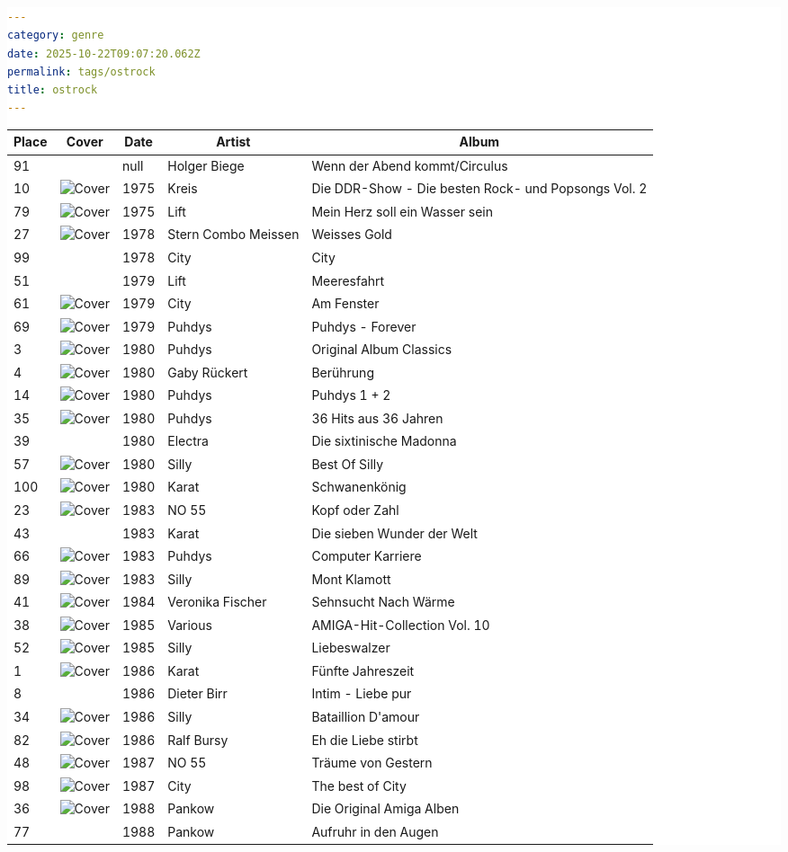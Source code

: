 ```yaml
---
category: genre
date: 2025-10-22T09:07:20.062Z
permalink: tags/ostrock
title: ostrock
---
```


| Place | Cover | Date | Artist | Album |
|---|---|---|---|---|
| 91 |  | null | Holger Biege | Wenn der Abend kommt/Circulus |
| 10 | ![Cover](https://i.discogs.com/B8fGRYvLmLzizwb_j3w9VK5uxQkz_LtA4FC2nfFl5UU/rs:fit/g:sm/q:40/h:150/w:150/czM6Ly9kaXNjb2dz/LWRhdGFiYXNlLWlt/YWdlcy9SLTIxNjI5/NTktMTI2NzM4ODMw/NS5naWY.jpeg) | 1975 | Kreis | Die DDR-Show - Die besten Rock- und Popsongs Vol. 2 |
| 79 | ![Cover](https://i.discogs.com/ERJ6hjoAKA0W6B52xJl-QyQ-IGDmiFpCETiUxkPMSCU/rs:fit/g:sm/q:40/h:150/w:150/czM6Ly9kaXNjb2dz/LWRhdGFiYXNlLWlt/YWdlcy9SLTIzNTE0/MzktMTI3ODg4MTkx/Ni5qcGVn.jpeg) | 1975 | Lift | Mein Herz soll ein Wasser sein |
| 27 | ![Cover](https://i.discogs.com/RegpFLGLWVXxCjcwL-q-h7dRtbQGTswEocP48buXpzY/rs:fit/g:sm/q:40/h:150/w:150/czM6Ly9kaXNjb2dz/LWRhdGFiYXNlLWlt/YWdlcy9SLTk5NjU5/MjItMTQ4OTM5MDAz/OS0zNjk0LmpwZWc.jpeg) | 1978 | Stern Combo Meissen | Weisses Gold |
| 99 |  | 1978 | City | City |
| 51 |  | 1979 | Lift | Meeresfahrt |
| 61 | ![Cover](https://i.discogs.com/V4QKTWltiRx4UNyryQ49jNol5NyaHpx2PLrUrjdR3Z8/rs:fit/g:sm/q:40/h:150/w:150/czM6Ly9kaXNjb2dz/LWRhdGFiYXNlLWlt/YWdlcy9SLTYwNTA1/OC0xMjg3MDU3MTU3/LmpwZWc.jpeg) | 1979 | City | Am Fenster |
| 69 | ![Cover](https://i.discogs.com/p0iJBe0DKsXOUyyzuek_YmROw-qRbwoCEJiISywBTvk/rs:fit/g:sm/q:40/h:150/w:150/czM6Ly9kaXNjb2dz/LWRhdGFiYXNlLWlt/YWdlcy9SLTcyODEy/Ni0xMzc3MTAyMDYw/LTc0NzkuanBlZw.jpeg) | 1979 | Puhdys | Puhdys - Forever |
| 3 | ![Cover](https://i.discogs.com/nDMk3QkhBtkC5HO5PtlAUo4y-HwgomwkAog0nQS45Eg/rs:fit/g:sm/q:40/h:150/w:150/czM6Ly9kaXNjb2dz/LWRhdGFiYXNlLWlt/YWdlcy9SLTc2NzAy/MzUtMTQ0NjM4Mjk2/Ni0yMjcxLmpwZWc.jpeg) | 1980 | Puhdys | Original Album Classics |
| 4 | ![Cover](https://i.discogs.com/iYMLlZ4iX5H6eTYFPbyNUSJ4LAouGZEsEzOW9ycZXTg/rs:fit/g:sm/q:40/h:150/w:150/czM6Ly9kaXNjb2dz/LWRhdGFiYXNlLWlt/YWdlcy9SLTU2NjU0/Ni0xNjE2MTc5NTk3/LTQ1NTAuanBlZw.jpeg) | 1980 | Gaby Rückert | Berührung |
| 14 | ![Cover](https://i.discogs.com/WtbOth_Fgs-ih9Mt8DHwkqLrpmnNo8xw6_R3QCACeXc/rs:fit/g:sm/q:40/h:150/w:150/czM6Ly9kaXNjb2dz/LWRhdGFiYXNlLWlt/YWdlcy9SLTI1NDEz/MDktMTU0MTUzMDc0/NS00ODcyLmpwZWc.jpeg) | 1980 | Puhdys | Puhdys 1 + 2 |
| 35 | ![Cover](https://i.discogs.com/IFBu_WnKDvqXZMwqghvn3SWxbTfbjqx-zcJp7qK8p-A/rs:fit/g:sm/q:40/h:150/w:150/czM6Ly9kaXNjb2dz/LWRhdGFiYXNlLWlt/YWdlcy9SLTM1MzI0/MzItMTMzNDE1ODMz/MS5qcGVn.jpeg) | 1980 | Puhdys | 36 Hits aus 36 Jahren |
| 39 |  | 1980 | Electra | Die sixtinische Madonna |
| 57 | ![Cover](https://i.discogs.com/9Vx1174yvyYO6lHEDGP1sopxgtTz8gyzqjJKofdosNs/rs:fit/g:sm/q:40/h:150/w:150/czM6Ly9kaXNjb2dz/LWRhdGFiYXNlLWlt/YWdlcy9SLTc5Njc4/MTAtMTQ1MjYxNjcy/OC05MjE3LmpwZWc.jpeg) | 1980 | Silly | Best Of Silly |
| 100 | ![Cover](https://i.discogs.com/1uei67vE-TprfUxtQSMvpdJRF7JBuRPiAzLLdOMKBh8/rs:fit/g:sm/q:40/h:150/w:150/czM6Ly9kaXNjb2dz/LWRhdGFiYXNlLWlt/YWdlcy9SLTQ4NjA5/MC0xMjUzNzExMzA2/LmpwZWc.jpeg) | 1980 | Karat | Schwanenkönig |
| 23 | ![Cover](https://i.discogs.com/zbtm2nQCUbFd4cgPODsCuuSy-_pCyKgbJlOoktooj6w/rs:fit/g:sm/q:40/h:150/w:150/czM6Ly9kaXNjb2dz/LWRhdGFiYXNlLWlt/YWdlcy9SLTM2MzM3/OTItMTQzMTk0Njcw/NC03NDMwLmpwZWc.jpeg) | 1983 | NO 55 | Kopf oder Zahl |
| 43 |  | 1983 | Karat | Die sieben Wunder der Welt |
| 66 | ![Cover](https://i.discogs.com/yhJSWlBJSeSwdQF7A_14AeqHhQmf6V6UFXCTKKQQbiw/rs:fit/g:sm/q:40/h:150/w:150/czM6Ly9kaXNjb2dz/LWRhdGFiYXNlLWlt/YWdlcy9SLTQ2MDQ2/My0xMjc0NTYzODQw/LmpwZWc.jpeg) | 1983 | Puhdys | Computer Karriere |
| 89 | ![Cover](https://i.discogs.com/mrrrPYCpAP7K0YX0pWDo2HMeMGuxaN07VftJnq4u8DQ/rs:fit/g:sm/q:40/h:150/w:150/czM6Ly9kaXNjb2dz/LWRhdGFiYXNlLWlt/YWdlcy9SLTYwMjc5/Ni0xMTM3MjYxMDkx/LmpwZWc.jpeg) | 1983 | Silly | Mont Klamott |
| 41 | ![Cover](https://i.discogs.com/c1pi_B_k8CVOkkzMNYPBcKNBEIPnq_rf8JpRpE0oPZA/rs:fit/g:sm/q:40/h:150/w:150/czM6Ly9kaXNjb2dz/LWRhdGFiYXNlLWlt/YWdlcy9SLTE3ODAx/ODAtMTMxNjM1NDIw/Mi5qcGVn.jpeg) | 1984 | Veronika Fischer | Sehnsucht Nach Wärme |
| 38 | ![Cover](https://i.discogs.com/aUDzL5hxHCCv8TmRIhawvWUsDS5eoeV7UeBXzMLlbHg/rs:fit/g:sm/q:40/h:150/w:150/czM6Ly9kaXNjb2dz/LWRhdGFiYXNlLWlt/YWdlcy9SLTkxNzgw/NzUtMTQ3NjEzNTQy/NS0xNzcyLmpwZWc.jpeg) | 1985 | Various | AMIGA-Hit-Collection Vol. 10 |
| 52 | ![Cover](https://i.discogs.com/u-UT9Z__j_N7drZTzoL4PMR5QVXGTYpmDRGqB5VvDKc/rs:fit/g:sm/q:40/h:150/w:150/czM6Ly9kaXNjb2dz/LWRhdGFiYXNlLWlt/YWdlcy9SLTc2MjEx/MC0xNDQ2NjMxNjc5/LTc2ODUuanBlZw.jpeg) | 1985 | Silly | Liebeswalzer |
| 1 | ![Cover](https://i.discogs.com/zaRZytYM5MI631NO3--nxtKAzuLUQWTs12AowMnedic/rs:fit/g:sm/q:40/h:150/w:150/czM6Ly9kaXNjb2dz/LWRhdGFiYXNlLWlt/YWdlcy9SLTMyNzIx/NDAtMTYxOTkzODA0/NC03MzY5LnBuZw.jpeg) | 1986 | Karat | Fünfte Jahreszeit |
| 8 |  | 1986 | Dieter Birr | Intim - Liebe pur |
| 34 | ![Cover](https://i.discogs.com/9C6xV06WVQYSUC7qG37wJZZqirsHQHgLWaoUm4xg22I/rs:fit/g:sm/q:40/h:150/w:150/czM6Ly9kaXNjb2dz/LWRhdGFiYXNlLWlt/YWdlcy9SLTM2MjI5/NjEtMTMzNzc3MzIy/OS02Mjg3LmpwZWc.jpeg) | 1986 | Silly | Bataillion D'amour |
| 82 | ![Cover](https://i.discogs.com/IDMMAwe6a7MyNOd40s8b8mkD--kJDh44mLMyVzadeN0/rs:fit/g:sm/q:40/h:150/w:150/czM6Ly9kaXNjb2dz/LWRhdGFiYXNlLWlt/YWdlcy9SLTIzNTIz/OTEtMTM2MDUyNTM3/OC01MTg4LmpwZWc.jpeg) | 1986 | Ralf Bursy | Eh die Liebe stirbt |
| 48 | ![Cover](https://i.discogs.com/btNIigqVaC5MzA4qmiVqYRO_qq3a3_MYECZxfDeHjnc/rs:fit/g:sm/q:40/h:150/w:150/czM6Ly9kaXNjb2dz/LWRhdGFiYXNlLWlt/YWdlcy9SLTI3MDMw/NDEtMTQwMzcwMzA2/NC02NjA5LmpwZWc.jpeg) | 1987 | NO 55 | Träume von Gestern |
| 98 | ![Cover](https://i.discogs.com/e-IVmXqYBwCOkwAKuui9EuRVgHJxb3raa_lJalQmb1A/rs:fit/g:sm/q:40/h:150/w:150/czM6Ly9kaXNjb2dz/LWRhdGFiYXNlLWlt/YWdlcy9SLTk4ODUw/Ny0xNjY0NzgyOTkz/LTcyMjIuanBlZw.jpeg) | 1987 | City | The best of City |
| 36 | ![Cover](https://i.discogs.com/xqAFZgFQ-RVf2GnxAY6pUWWejNiWVmKIaElLJyAjI3Q/rs:fit/g:sm/q:40/h:150/w:150/czM6Ly9kaXNjb2dz/LWRhdGFiYXNlLWlt/YWdlcy9SLTExMTcx/MTk3LTE1MTQ0MDA4/MjItNzMxMC5qcGVn.jpeg) | 1988 | Pankow | Die Original Amiga Alben |
| 77 |  | 1988 | Pankow | Aufruhr in den Augen |